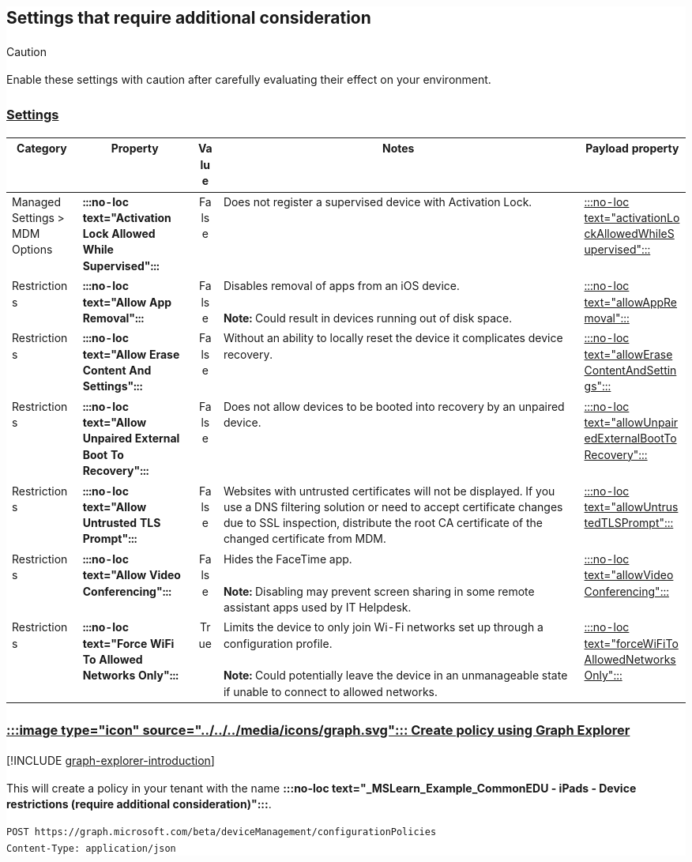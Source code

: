 ## Settings that require additional consideration

> [!CAUTION]
> Enable these settings with caution after carefully evaluating their effect on your environment.

### [**Settings**](#tab/settings)

| **Category** | **Property** | **Value** | **Notes** | **Payload property** |
|---|---|:---:|---|---|
| Managed Settings > MDM Options | **:::no-loc text="Activation Lock Allowed While Supervised":::** | False | Does not register a supervised device with Activation Lock. | [:::no-loc text="activationLockAllowedWhileSupervised":::](https://developer.apple.com/documentation/devicemanagement/settingscommand/command/settings/mdmoptions/mdmoptions) |
| Restrictions | **:::no-loc text="Allow App Removal":::** | False | Disables removal of apps from an iOS device.<br><br>**Note:** Could result in devices running out of disk space. | [:::no-loc text="allowAppRemoval":::](https://developer.apple.com/documentation/devicemanagement/restrictions) |
| Restrictions | **:::no-loc text="Allow Erase Content And Settings":::** | False | Without an ability to locally reset the device it complicates device recovery. | [:::no-loc text="allowEraseContentAndSettings":::](https://developer.apple.com/documentation/devicemanagement/restrictions) |
| Restrictions | **:::no-loc text="Allow Unpaired External Boot To Recovery":::** | False | Does not allow devices to be booted into recovery by an unpaired device. | [:::no-loc text="allowUnpairedExternalBootToRecovery":::](https://developer.apple.com/documentation/devicemanagement/restrictions) |
| Restrictions | **:::no-loc text="Allow Untrusted TLS Prompt":::** | False | Websites with untrusted certificates will not be displayed. If you use a DNS filtering solution or need to accept certificate changes due to SSL inspection, distribute the root CA certificate of the changed certificate from MDM. | [:::no-loc text="allowUntrustedTLSPrompt":::](https://developer.apple.com/documentation/devicemanagement/restrictions) |
| Restrictions | **:::no-loc text="Allow Video Conferencing":::** | False | Hides the FaceTime app.<br><br>**Note:** Disabling may prevent screen sharing in some remote assistant apps used by IT Helpdesk. | [:::no-loc text="allowVideoConferencing":::](https://developer.apple.com/documentation/devicemanagement/restrictions) |
| Restrictions | **:::no-loc text="Force WiFi To Allowed Networks Only":::** | True | Limits the device to only join Wi-Fi networks set up through a configuration profile.<br><br>**Note:** Could potentially leave the device in an unmanageable state if unable to connect to allowed networks. | [:::no-loc text="forceWiFiToAllowedNetworksOnly":::](https://developer.apple.com/documentation/devicemanagement/restrictions) |

### [:::image type="icon" source="../../../media/icons/graph.svg"::: **Create policy using Graph Explorer**](#tab/graph)

[!INCLUDE [graph-explorer-introduction](../../../includes/graph-explorer-intro.md)]

This will create a policy in your tenant with the name **:::no-loc text="_MSLearn_Example_CommonEDU - iPads - Device restrictions (require additional consideration)":::**.

```msgraph-interactive
POST https://graph.microsoft.com/beta/deviceManagement/configurationPolicies
Content-Type: application/json

```